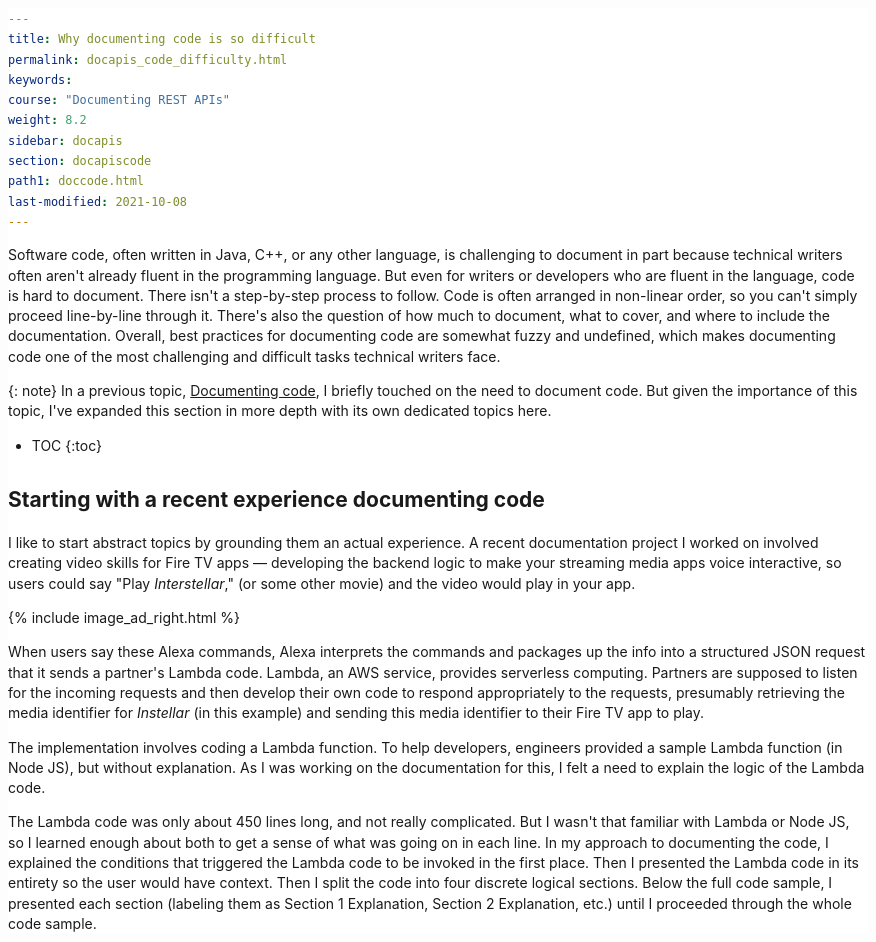 ```yaml
---
title: Why documenting code is so difficult
permalink: docapis_code_difficulty.html
keywords:
course: "Documenting REST APIs"
weight: 8.2
sidebar: docapis
section: docapiscode
path1: doccode.html
last-modified: 2021-10-08
---
```


Software code, often written in Java, C++, or any other language, is challenging to document in part because technical writers often aren't already fluent in the programming language. But even for writers or developers who are fluent in the language, code is hard to document. There isn't a step-by-step process to follow. Code is often arranged in non-linear order, so you can't simply proceed line-by-line through it. There's also the question of how much to document, what to cover, and where to include the documentation. Overall, best practices for documenting code are somewhat fuzzy and undefined, which makes documenting code one of the most challenging and difficult tasks technical writers face.

{: note}
In a previous topic, [Documenting code](https://idratherbewriting.com/learnapidoc/docapis_codesamples_bestpractices.html), I briefly touched on the need to document code. But given the importance of this topic, I've expanded this section in more depth with its own dedicated topics here.

* TOC
{:toc}

## Starting with a recent experience documenting code

I like to start abstract topics by grounding them an actual experience. A recent documentation project I worked on involved creating video skills for Fire TV apps &mdash; developing the backend logic to make your streaming media apps voice interactive, so users could say "Play *Interstellar*," (or some other movie) and the video would play in your app.

{% include image_ad_right.html %}

When users say these Alexa commands, Alexa interprets the commands and packages up the info into a structured JSON request that it sends a partner's Lambda code. Lambda, an AWS service, provides serverless computing. Partners are supposed to listen for the incoming requests and then develop their own code to respond appropriately to the requests, presumably retrieving the media identifier for *Instellar* (in this example) and sending this media identifier to their Fire TV app to play.

The implementation involves coding a Lambda function. To help developers, engineers provided a sample Lambda function (in Node JS), but without explanation. As I was working on the documentation for this, I felt a need to explain the logic of the Lambda code.

The Lambda code was only about 450 lines long, and not really complicated. But I wasn't that familiar with Lambda or Node JS, so I learned enough about both to get a sense of what was going on in each line. In my approach to documenting the code, I explained the conditions that triggered the Lambda code to be invoked in the first place. Then I presented the Lambda code in its entirety so the user would have context. Then I split the code into four discrete logical sections. Below the full code sample, I presented each section (labeling them as Section 1 Explanation, Section 2 Explanation, etc.) until I proceeded through the whole code sample.
